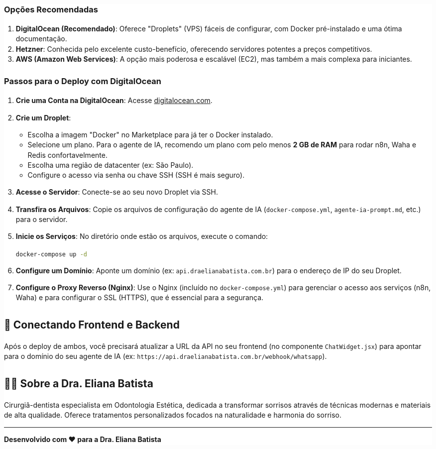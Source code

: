 ### Opções Recomendadas

1.  **DigitalOcean (Recomendado)**: Oferece "Droplets" (VPS) fáceis de configurar, com Docker pré-instalado e uma ótima documentação.
2.  **Hetzner**: Conhecida pelo excelente custo-benefício, oferecendo servidores potentes a preços competitivos.
3.  **AWS (Amazon Web Services)**: A opção mais poderosa e escalável (EC2), mas também a mais complexa para iniciantes.

### Passos para o Deploy com DigitalOcean

1.  **Crie uma Conta na DigitalOcean**: Acesse [digitalocean.com](https://digitalocean.com/).

2.  **Crie um Droplet**:
    *   Escolha a imagem "Docker" no Marketplace para já ter o Docker instalado.
    *   Selecione um plano. Para o agente de IA, recomendo um plano com pelo menos **2 GB de RAM** para rodar n8n, Waha e Redis confortavelmente.
    *   Escolha uma região de datacenter (ex: São Paulo).
    *   Configure o acesso via senha ou chave SSH (SSH é mais seguro).

3.  **Acesse o Servidor**: Conecte-se ao seu novo Droplet via SSH.

4.  **Transfira os Arquivos**: Copie os arquivos de configuração do agente de IA (`docker-compose.yml`, `agente-ia-prompt.md`, etc.) para o servidor.

5.  **Inicie os Serviços**: No diretório onde estão os arquivos, execute o comando:
    ```bash
    docker-compose up -d
    ```

6.  **Configure um Domínio**: Aponte um domínio (ex: `api.draelianabatista.com.br`) para o endereço de IP do seu Droplet.

7.  **Configure o Proxy Reverso (Nginx)**: Use o Nginx (incluído no `docker-compose.yml`) para gerenciar o acesso aos serviços (n8n, Waha) e para configurar o SSL (HTTPS), que é essencial para a segurança.

## 🔗 Conectando Frontend e Backend

Após o deploy de ambos, você precisará atualizar a URL da API no seu frontend (no componente `ChatWidget.jsx`) para apontar para o domínio do seu agente de IA (ex: `https://api.draelianabatista.com.br/webhook/whatsapp`).

## 👩‍⚕️ Sobre a Dra. Eliana Batista

Cirurgiã-dentista especialista em Odontologia Estética, dedicada a transformar sorrisos através de técnicas modernas e materiais de alta qualidade. Oferece tratamentos personalizados focados na naturalidade e harmonia do sorriso.

---

**Desenvolvido com ❤️ para a Dra. Eliana Batista**

